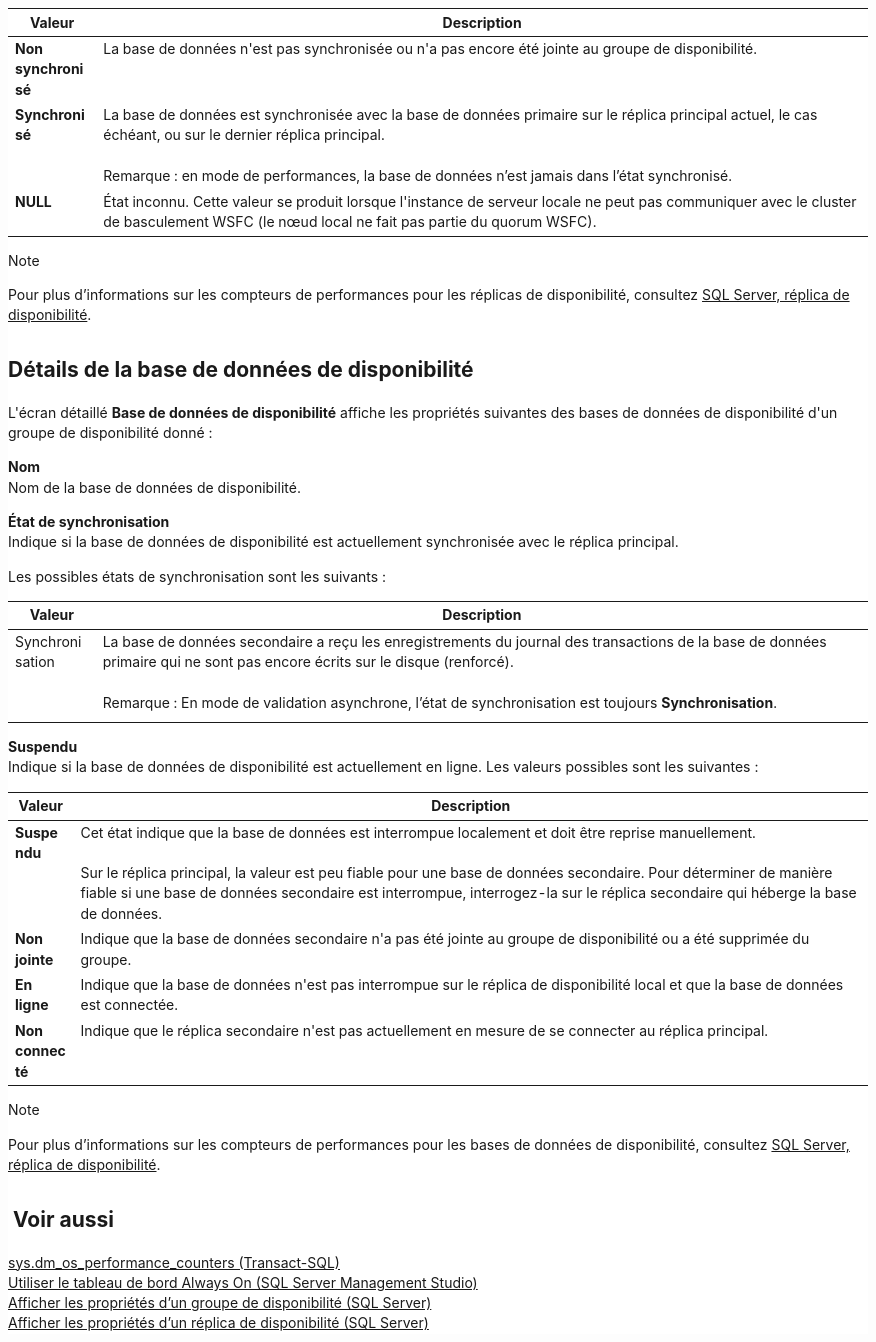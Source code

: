 |Valeur|Description|  
|-----------|-----------------|  
|**Non synchronisé**|La base de données n'est pas synchronisée ou n'a pas encore été jointe au groupe de disponibilité.|  
|**Synchronisé**|La base de données est synchronisée avec la base de données primaire sur le réplica principal actuel, le cas échéant, ou sur le dernier réplica principal.<br /><br /> Remarque : en mode de performances, la base de données n’est jamais dans l’état synchronisé.|  
|**NULL**|État inconnu. Cette valeur se produit lorsque l'instance de serveur locale ne peut pas communiquer avec le cluster de basculement WSFC (le nœud local ne fait pas partie du quorum WSFC).|  
  
> [!NOTE]  
>  Pour plus d’informations sur les compteurs de performances pour les réplicas de disponibilité, consultez [SQL Server, réplica de disponibilité](../../../relational-databases/performance-monitor/sql-server-availability-replica.md).  
  
##  <a name="AvDbDetails"></a> Détails de la base de données de disponibilité  
 L'écran détaillé **Base de données de disponibilité** affiche les propriétés suivantes des bases de données de disponibilité d'un groupe de disponibilité donné :  
  
 **Nom**  
 Nom de la base de données de disponibilité.  
  
 **État de synchronisation**  
 Indique si la base de données de disponibilité est actuellement synchronisée avec le réplica principal.  
  
 Les possibles états de synchronisation sont les suivants :  
  
|Valeur|Description|  
|-----------|-----------------|  
|Synchronisation|La base de données secondaire a reçu les enregistrements du journal des transactions de la base de données primaire qui ne sont pas encore écrits sur le disque (renforcé).<br /><br /> Remarque : En mode de validation asynchrone, l’état de synchronisation est toujours **Synchronisation**.|  
|||  
  
 **Suspendu**  
 Indique si la base de données de disponibilité est actuellement en ligne. Les valeurs possibles sont les suivantes :  
  
|Valeur|Description|  
|-----------|-----------------|  
|**Suspendu**|Cet état indique que la base de données est interrompue localement et doit être reprise manuellement.<br /><br /> Sur le réplica principal, la valeur est peu fiable pour une base de données secondaire. Pour déterminer de manière fiable si une base de données secondaire est interrompue, interrogez-la sur le réplica secondaire qui héberge la base de données.|  
|**Non jointe**|Indique que la base de données secondaire n'a pas été jointe au groupe de disponibilité ou a été supprimée du groupe.|  
|**En ligne**|Indique que la base de données n'est pas interrompue sur le réplica de disponibilité local et que la base de données est connectée.|  
|**Non connecté**|Indique que le réplica secondaire n'est pas actuellement en mesure de se connecter au réplica principal.|  
  
> [!NOTE]  
>  Pour plus d’informations sur les compteurs de performances pour les bases de données de disponibilité, consultez [SQL Server, réplica de disponibilité](../../../relational-databases/performance-monitor/sql-server-database-replica.md).  
  
## <a name="see-also"></a> Voir aussi  
 [sys.dm_os_performance_counters &#40;Transact-SQL&#41;](../../../relational-databases/system-dynamic-management-views/sys-dm-os-performance-counters-transact-sql.md)   
 [Utiliser le tableau de bord Always On &#40;SQL Server Management Studio&#41;](../../../database-engine/availability-groups/windows/use-the-always-on-dashboard-sql-server-management-studio.md)   
 [Afficher les propriétés d’un groupe de disponibilité &#40;SQL Server&#41;](../../../database-engine/availability-groups/windows/view-availability-group-properties-sql-server.md)   
 [Afficher les propriétés d’un réplica de disponibilité &#40;SQL Server&#41;](../../../database-engine/availability-groups/windows/view-availability-replica-properties-sql-server.md)  
  
  
